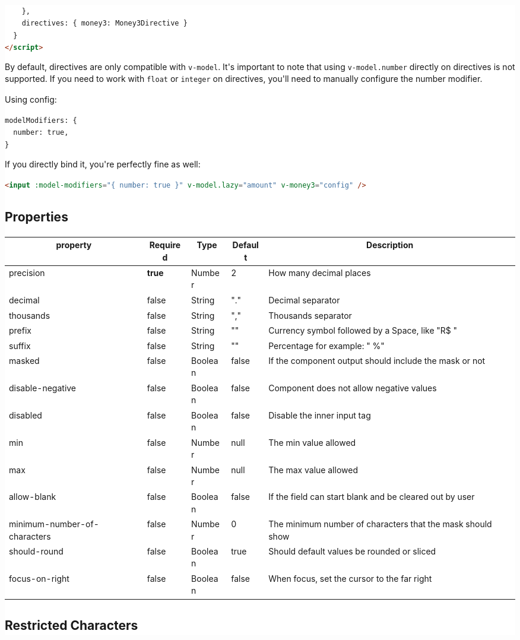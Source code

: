 ```html
    },
    directives: { money3: Money3Directive }
  }
</script>
```

By default, directives are only compatible with `v-model`. It's important to note that using `v-model.number` directly on directives is not supported.
If you need to work with `float` or `integer` on directives, you'll need to manually configure the number modifier.

Using config:
```javascipt
modelModifiers: {
  number: true,
}
```
If you directly bind it, you're perfectly fine as well:
```html
<input :model-modifiers="{ number: true }" v-model.lazy="amount" v-money3="config" />
```

## Properties

| property                     | Required | Type     | Default | Description                                                |
|------------------------------|----------|----------|---------|------------------------------------------------------------|
| precision                    | **true** | Number   | 2       | How many decimal places                                    |
| decimal                      | false    | String   | "."     | Decimal separator                                          |
| thousands                    | false    | String   | ","     | Thousands separator                                        |
| prefix                       | false    | String   | ""      | Currency symbol followed by a Space, like "R$ "            |
| suffix                       | false    | String   | ""      | Percentage for example: " %"                               |
| masked                       | false    | Boolean  | false   | If the component output should include the mask or not     |
| disable-negative             | false    | Boolean  | false   | Component does not allow negative values                   |
| disabled                     | false    | Boolean  | false   | Disable the inner input tag                                |
| min                          | false    | Number   | null    | The min value allowed                                      |
| max                          | false    | Number   | null    | The max value allowed                                      |
| allow-blank                  | false    | Boolean  | false   | If the field can start blank and be cleared out by user    |
| minimum-number-of-characters | false    | Number   | 0       | The minimum number of characters that the mask should show |
| should-round                 | false    | Boolean  | true    | Should default values be rounded or sliced                 |
| focus-on-right               | false    | Boolean  | false   | When focus, set the cursor to the far right                |


## Restricted Characters
